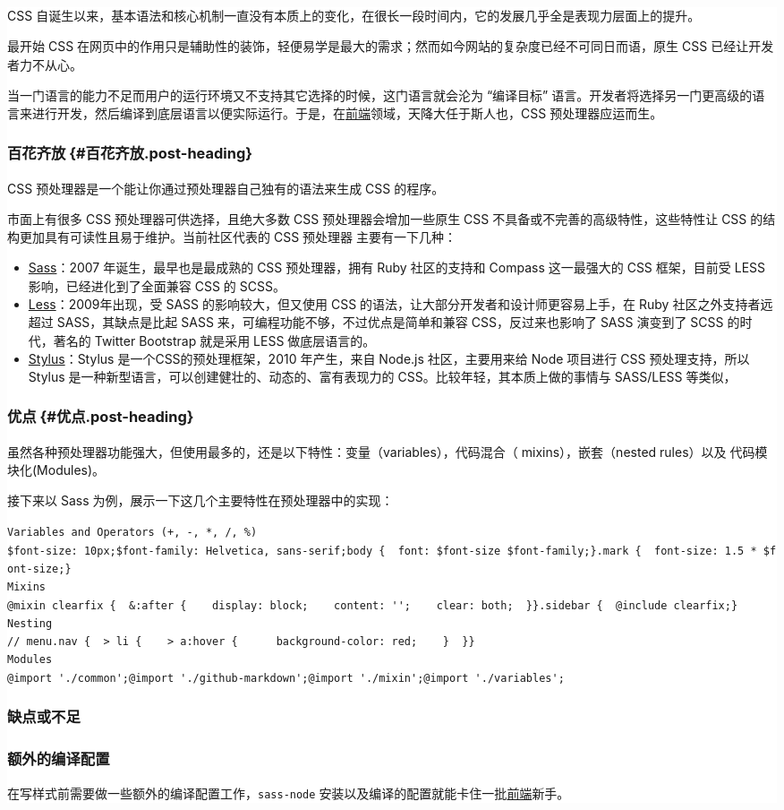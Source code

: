 CSS 自诞生以来，基本语法和核心机制一直没有本质上的变化，在很长一段时间内，它的发展几乎全是表现力层面上的提升。

最开始 CSS 在网页中的作用只是辅助性的装饰，轻便易学是最大的需求；然而如今网站的复杂度已经不可同日而语，原生 CSS 已经让开发者力不从心。

当一门语言的能力不足而用户的运行环境又不支持其它选择的时候，这门语言就会沦为 “编译目标” 语言。开发者将选择另一门更高级的语言来进行开发，然后编译到底层语言以便实际运行。于是，在[前端](https://www.w3cdoc.com)领域，天降大任于斯人也，CSS 预处理器应运而生。

### 百花齐放 {#百花齐放.post-heading}

CSS 预处理器是一个能让你通过预处理器自己独有的语法来生成 CSS 的程序。

市面上有很多 CSS 预处理器可供选择，且绝大多数 CSS 预处理器会增加一些原生 CSS 不具备或不完善的高级特性，这些特性让 CSS 的结构更加具有可读性且易于维护。当前社区代表的 CSS 预处理器 主要有一下几种：

* <a href="http://sass-lang.com/" target="_blank" rel="noopener noreferrer">Sass</a>：2007 年诞生，最早也是最成熟的 CSS 预处理器，拥有 Ruby 社区的支持和 Compass 这一最强大的 CSS 框架，目前受 LESS 影响，已经进化到了全面兼容 CSS 的 SCSS。
* <a href="http://lesscss.org/" target="_blank" rel="noopener noreferrer">Less</a>：2009年出现，受 SASS 的影响较大，但又使用 CSS 的语法，让大部分开发者和设计师更容易上手，在 Ruby 社区之外支持者远超过 SASS，其缺点是比起 SASS 来，可编程功能不够，不过优点是简单和兼容 CSS，反过来也影响了 SASS 演变到了 SCSS 的时代，著名的 Twitter Bootstrap 就是采用 LESS 做底层语言的。
* <a href="http://stylus-lang.com/" target="_blank" rel="noopener noreferrer">Stylus</a>：Stylus 是一个CSS的预处理框架，2010 年产生，来自 Node.js 社区，主要用来给 Node 项目进行 CSS 预处理支持，所以 Stylus 是一种新型语言，可以创建健壮的、动态的、富有表现力的 CSS。比较年轻，其本质上做的事情与 SASS/LESS 等类似，

### 优点 {#优点.post-heading}

虽然各种预处理器功能强大，但使用最多的，还是以下特性：变量（variables），代码混合（ mixins），嵌套（nested rules）以及 代码模块化(Modules)。

接下来以 Sass 为例，展示一下这几个主要特性在预处理器中的实现：

```
Variables and Operators (+, -, *, /, %)
$font-size: 10px;$font-family: Helvetica, sans-serif;body {  font: $font-size $font-family;}.mark {  font-size: 1.5 * $font-size;}
Mixins
@mixin clearfix {  &:after {    display: block;    content: '';    clear: both;  }}.sidebar {  @include clearfix;}
Nesting
// menu.nav {  > li {    > a:hover {      background-color: red;    }  }}
Modules
@import './common';@import './github-markdown';@import './mixin';@import './variables';
```

### 缺点或不足 

### 额外的编译配置 

在写样式前需要做一些额外的编译配置工作，`sass-node` 安装以及编译的配置就能卡住一批[前端](https://www.w3cdoc.com)新手。
